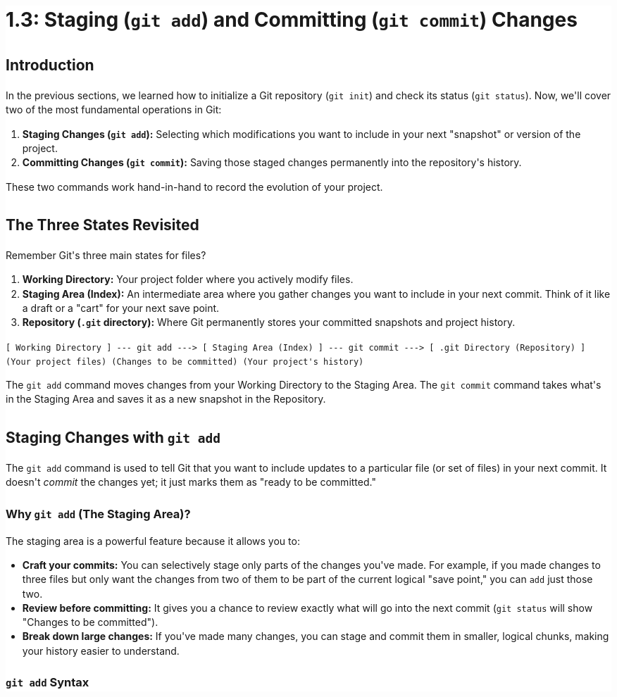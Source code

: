 # 1.3: Staging (`git add`) and Committing (`git commit`) Changes

## Introduction

In the previous sections, we learned how to initialize a Git repository (`git init`) and check its status (`git status`). Now, we'll cover two of the most fundamental operations in Git:
1.  **Staging Changes (`git add`):** Selecting which modifications you want to include in your next "snapshot" or version of the project.
2.  **Committing Changes (`git commit`):** Saving those staged changes permanently into the repository's history.

These two commands work hand-in-hand to record the evolution of your project.

## The Three States Revisited

Remember Git's three main states for files?
1.  **Working Directory:** Your project folder where you actively modify files.
2.  **Staging Area (Index):** An intermediate area where you gather changes you want to include in your next commit. Think of it like a draft or a "cart" for your next save point.
3.  **Repository (`.git` directory):** Where Git permanently stores your committed snapshots and project history.

```
[ Working Directory ] --- git add ---> [ Staging Area (Index) ] --- git commit ---> [ .git Directory (Repository) ]
(Your project files) (Changes to be committed) (Your project's history)
```


The `git add` command moves changes from your Working Directory to the Staging Area.
The `git commit` command takes what's in the Staging Area and saves it as a new snapshot in the Repository.

## Staging Changes with `git add`

The `git add` command is used to tell Git that you want to include updates to a particular file (or set of files) in your next commit. It doesn't *commit* the changes yet; it just marks them as "ready to be committed."

### Why `git add` (The Staging Area)?

The staging area is a powerful feature because it allows you to:
*   **Craft your commits:** You can selectively stage only parts of the changes you've made. For example, if you made changes to three files but only want the changes from two of them to be part of the current logical "save point," you can `add` just those two.
*   **Review before committing:** It gives you a chance to review exactly what will go into the next commit (`git status` will show "Changes to be committed").
*   **Break down large changes:** If you've made many changes, you can stage and commit them in smaller, logical chunks, making your history easier to understand.

### `git add` Syntax
